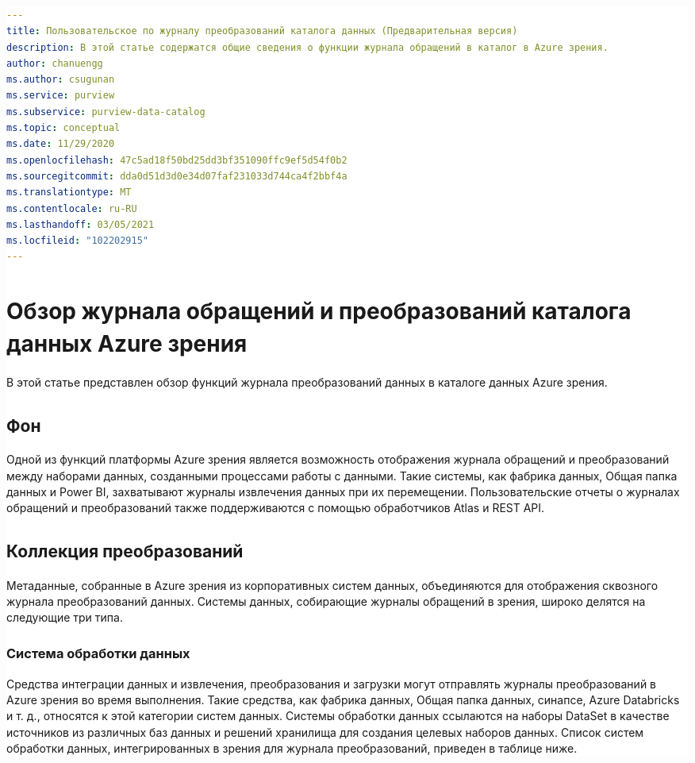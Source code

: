 ```yaml
---
title: Пользовательское по журналу преобразований каталога данных (Предварительная версия)
description: В этой статье содержатся общие сведения о функции журнала обращений в каталог в Azure зрения.
author: chanuengg
ms.author: csugunan
ms.service: purview
ms.subservice: purview-data-catalog
ms.topic: conceptual
ms.date: 11/29/2020
ms.openlocfilehash: 47c5ad18f50bd25dd3bf351090ffc9ef5d54f0b2
ms.sourcegitcommit: dda0d51d3d0e34d07faf231033d744ca4f2bbf4a
ms.translationtype: MT
ms.contentlocale: ru-RU
ms.lasthandoff: 03/05/2021
ms.locfileid: "102202915"
---
```

# <a name="azure-purview-data-catalog-lineage-user-guide"></a>Обзор журнала обращений и преобразований каталога данных Azure зрения

В этой статье представлен обзор функций журнала преобразований данных в каталоге данных Azure зрения.

## <a name="background"></a>Фон

Одной из функций платформы Azure зрения является возможность отображения журнала обращений и преобразований между наборами данных, созданными процессами работы с данными. Такие системы, как фабрика данных, Общая папка данных и Power BI, захватывают журналы извлечения данных при их перемещении. Пользовательские отчеты о журналах обращений и преобразований также поддерживаются с помощью обработчиков Atlas и REST API.

## <a name="lineage-collection"></a>Коллекция преобразований 
 Метаданные, собранные в Azure зрения из корпоративных систем данных, объединяются для отображения сквозного журнала преобразований данных. Системы данных, собирающие журналы обращений в зрения, широко делятся на следующие три типа.

### <a name="data-processing-system"></a>Система обработки данных
Средства интеграции данных и извлечения, преобразования и загрузки могут отправлять журналы преобразований в Azure зрения во время выполнения. Такие средства, как фабрика данных, Общая папка данных, синапсе, Azure Databricks и т. д., относятся к этой категории систем данных. Системы обработки данных ссылаются на наборы DataSet в качестве источников из различных баз данных и решений хранилища для создания целевых наборов данных. Список систем обработки данных, интегрированных в зрения для журнала преобразований, приведен в таблице ниже.
